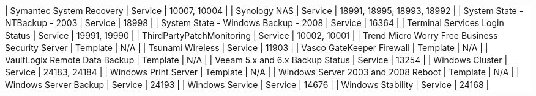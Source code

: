 | Symantec System Recovery | Service | 10007, 10004 |
| Synology NAS | Service | 18991, 18995, 18993, 18992 |
| System State - NTBackup - 2003 | Service | 18998 |
| System State - Windows Backup - 2008 | Service | 16364 |
| Terminal Services Login Status | Service | 19991, 19990 |
| ThirdPartyPatchMonitoring | Service | 10002, 10001 |
| Trend Micro Worry Free Business Security Server | Template | N/A |
| Tsunami Wireless | Service | 11903 |
| Vasco GateKeeper Firewall | Template | N/A |
| VaultLogix Remote Data Backup | Template | N/A |
| Veeam 5.x and 6.x Backup Status | Service | 13254 |
| Windows Cluster | Service | 24183, 24184 |
| Windows Print Server | Template | N/A |
| Windows Server 2003 and 2008 Reboot | Template | N/A |
| Windows Server Backup | Service | 24193 |
| Windows Service | Service | 14676 |
| Windows Stability | Service | 24168 |